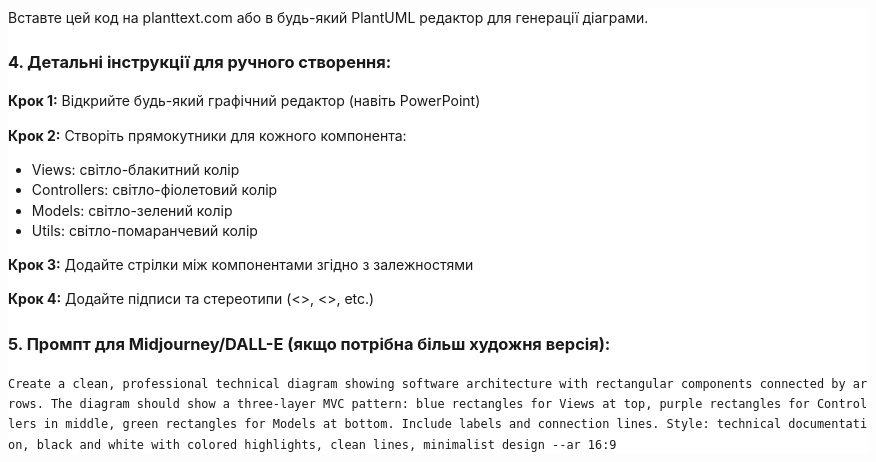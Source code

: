 Вставте цей код на planttext.com або в будь-який PlantUML редактор для генерації діаграми.

### 4. Детальні інструкції для ручного створення:

**Крок 1:** Відкрийте будь-який графічний редактор (навіть PowerPoint)

**Крок 2:** Створіть прямокутники для кожного компонента:
- Views: світло-блакитний колір
- Controllers: світло-фіолетовий колір  
- Models: світло-зелений колір
- Utils: світло-помаранчевий колір

**Крок 3:** Додайте стрілки між компонентами згідно з залежностями

**Крок 4:** Додайте підписи та стереотипи (<<view>>, <<controller>>, etc.)

### 5. Промпт для Midjourney/DALL-E (якщо потрібна більш художня версія):

```
Create a clean, professional technical diagram showing software architecture with rectangular components connected by arrows. The diagram should show a three-layer MVC pattern: blue rectangles for Views at top, purple rectangles for Controllers in middle, green rectangles for Models at bottom. Include labels and connection lines. Style: technical documentation, black and white with colored highlights, clean lines, minimalist design --ar 16:9
```
